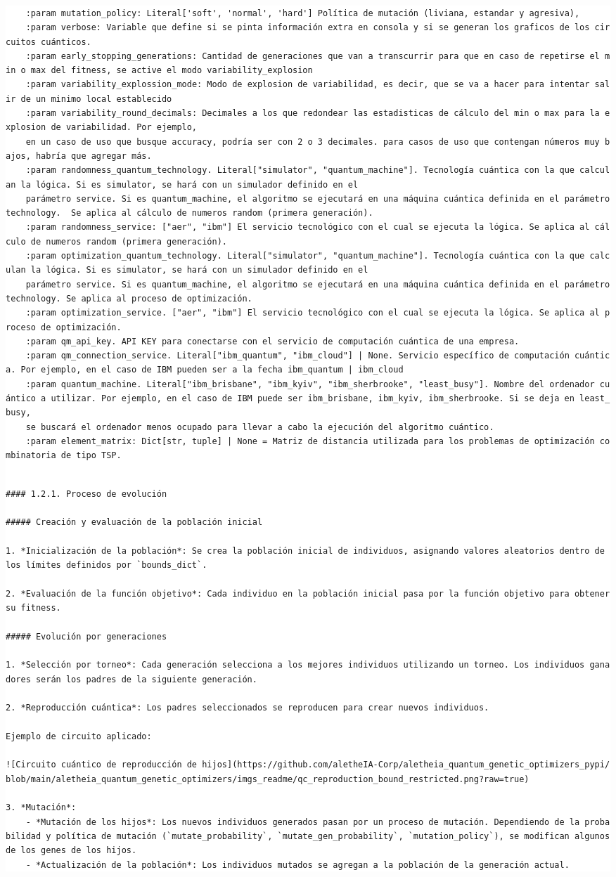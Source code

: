         :param mutation_policy: Literal['soft', 'normal', 'hard'] Política de mutación (liviana, estandar y agresiva),
        :param verbose: Variable que define si se pinta información extra en consola y si se generan los graficos de los circuitos cuánticos.
        :param early_stopping_generations: Cantidad de generaciones que van a transcurrir para que en caso de repetirse el min o max del fitness, se active el modo variability_explosion
        :param variability_explossion_mode: Modo de explosion de variabilidad, es decir, que se va a hacer para intentar salir de un minimo local establecido
        :param variability_round_decimals: Decimales a los que redondear las estadisticas de cálculo del min o max para la explosion de variabilidad. Por ejemplo,
        en un caso de uso que busque accuracy, podría ser con 2 o 3 decimales. para casos de uso que contengan números muy bajos, habría que agregar más.
        :param randomness_quantum_technology. Literal["simulator", "quantum_machine"]. Tecnología cuántica con la que calculan la lógica. Si es simulator, se hará con un simulador definido en el
        parámetro service. Si es quantum_machine, el algoritmo se ejecutará en una máquina cuántica definida en el parámetro technology.  Se aplica al cálculo de numeros random (primera generación).
        :param randomness_service: ["aer", "ibm"] El servicio tecnológico con el cual se ejecuta la lógica. Se aplica al cálculo de numeros random (primera generación).
        :param optimization_quantum_technology. Literal["simulator", "quantum_machine"]. Tecnología cuántica con la que calculan la lógica. Si es simulator, se hará con un simulador definido en el
        parámetro service. Si es quantum_machine, el algoritmo se ejecutará en una máquina cuántica definida en el parámetro technology. Se aplica al proceso de optimización.
        :param optimization_service. ["aer", "ibm"] El servicio tecnológico con el cual se ejecuta la lógica. Se aplica al proceso de optimización.
        :param qm_api_key. API KEY para conectarse con el servicio de computación cuántica de una empresa.
        :param qm_connection_service. Literal["ibm_quantum", "ibm_cloud"] | None. Servicio específico de computación cuántica. Por ejemplo, en el caso de IBM pueden ser a la fecha ibm_quantum | ibm_cloud
        :param quantum_machine. Literal["ibm_brisbane", "ibm_kyiv", "ibm_sherbrooke", "least_busy"]. Nombre del ordenador cuántico a utilizar. Por ejemplo, en el caso de IBM puede ser ibm_brisbane, ibm_kyiv, ibm_sherbrooke. Si se deja en least_busy,
        se buscará el ordenador menos ocupado para llevar a cabo la ejecución del algoritmo cuántico.
        :param element_matrix: Dict[str, tuple] | None = Matriz de distancia utilizada para los problemas de optimización combinatoria de tipo TSP.
```

#### 1.2.1. Proceso de evolución

##### Creación y evaluación de la población inicial

1. *Inicialización de la población*: Se crea la población inicial de individuos, asignando valores aleatorios dentro de los límites definidos por `bounds_dict`.
   
2. *Evaluación de la función objetivo*: Cada individuo en la población inicial pasa por la función objetivo para obtener su fitness.

##### Evolución por generaciones

1. *Selección por torneo*: Cada generación selecciona a los mejores individuos utilizando un torneo. Los individuos ganadores serán los padres de la siguiente generación.

2. *Reproducción cuántica*: Los padres seleccionados se reproducen para crear nuevos individuos.

Ejemplo de circuito aplicado:

![Circuito cuántico de reproducción de hijos](https://github.com/aletheIA-Corp/aletheia_quantum_genetic_optimizers_pypi/blob/main/aletheia_quantum_genetic_optimizers/imgs_readme/qc_reproduction_bound_restricted.png?raw=true)

3. *Mutación*: 
    - *Mutación de los hijos*: Los nuevos individuos generados pasan por un proceso de mutación. Dependiendo de la probabilidad y política de mutación (`mutate_probability`, `mutate_gen_probability`, `mutation_policy`), se modifican algunos de los genes de los hijos.
    - *Actualización de la población*: Los individuos mutados se agregan a la población de la generación actual.
```